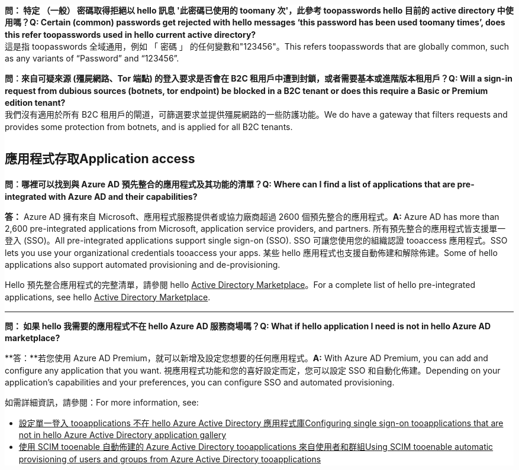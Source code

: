 <span data-ttu-id="a2acc-186">**問： 特定 （一般） 密碼取得拒絕以 hello 訊息 '此密碼已使用的 toomany 次'，此參考 toopasswords hello 目前的 active directory 中使用嗎？**</span><span class="sxs-lookup"><span data-stu-id="a2acc-186">**Q:  Certain (common) passwords get rejected with hello messages ‘this password has been used toomany times’, does this refer toopasswords used in hello current active directory?**</span></span></br>
<span data-ttu-id="a2acc-187">這是指 toopasswords 全域通用，例如 「 密碼 」 的任何變數和"123456"。</span><span class="sxs-lookup"><span data-stu-id="a2acc-187">This refers toopasswords that are globally common, such as any variants of “Password” and “123456”.</span></span>

<span data-ttu-id="a2acc-188">**問︰來自可疑來源 (殭屍網路、Tor 端點) 的登入要求是否會在 B2C 租用戶中遭到封鎖，或者需要基本或進階版本租用戶？**</span><span class="sxs-lookup"><span data-stu-id="a2acc-188">**Q: Will a sign-in request from dubious sources (botnets, tor endpoint) be blocked in a B2C tenant or does this require a Basic or Premium edition tenant?**</span></span></br>
<span data-ttu-id="a2acc-189">我們沒有適用於所有 B2C 租用戶的閘道，可篩選要求並提供殭屍網路的一些防護功能。</span><span class="sxs-lookup"><span data-stu-id="a2acc-189">We do have a gateway that filters requests and provides some protection from botnets, and is applied for all B2C tenants.</span></span>

## <a name="application-access"></a><span data-ttu-id="a2acc-190">應用程式存取</span><span class="sxs-lookup"><span data-stu-id="a2acc-190">Application access</span></span>
<span data-ttu-id="a2acc-191">**問︰哪裡可以找到與 Azure AD 預先整合的應用程式及其功能的清單？**</span><span class="sxs-lookup"><span data-stu-id="a2acc-191">**Q: Where can I find a list of applications that are pre-integrated with Azure AD and their capabilities?**</span></span>

<span data-ttu-id="a2acc-192">**答：** Azure AD 擁有來自 Microsoft、應用程式服務提供者或協力廠商超過 2600 個預先整合的應用程式。</span><span class="sxs-lookup"><span data-stu-id="a2acc-192">**A:** Azure AD has more than 2,600 pre-integrated applications from Microsoft, application service providers, and partners.</span></span> <span data-ttu-id="a2acc-193">所有預先整合的應用程式皆支援單一登入 (SSO)。</span><span class="sxs-lookup"><span data-stu-id="a2acc-193">All pre-integrated applications support single sign-on (SSO).</span></span> <span data-ttu-id="a2acc-194">SSO 可讓您使用您的組織認證 tooaccess 應用程式。</span><span class="sxs-lookup"><span data-stu-id="a2acc-194">SSO lets you use your organizational credentials tooaccess your apps.</span></span> <span data-ttu-id="a2acc-195">某些 hello 應用程式也支援自動佈建和解除佈建。</span><span class="sxs-lookup"><span data-stu-id="a2acc-195">Some of hello applications also support automated provisioning and de-provisioning.</span></span>

<span data-ttu-id="a2acc-196">Hello 預先整合應用程式的完整清單，請參閱 hello [Active Directory Marketplace](https://azure.microsoft.com/marketplace/active-directory/)。</span><span class="sxs-lookup"><span data-stu-id="a2acc-196">For a complete list of hello pre-integrated applications, see hello [Active Directory Marketplace](https://azure.microsoft.com/marketplace/active-directory/).</span></span>

- - -
<span data-ttu-id="a2acc-197">**問： 如果 hello 我需要的應用程式不在 hello Azure AD 服務商場嗎？**</span><span class="sxs-lookup"><span data-stu-id="a2acc-197">**Q: What if hello application I need is not in hello Azure AD marketplace?**</span></span>

<span data-ttu-id="a2acc-198">**答：**若您使用 Azure AD Premium，就可以新增及設定您想要的任何應用程式。</span><span class="sxs-lookup"><span data-stu-id="a2acc-198">**A:** With Azure AD Premium, you can add and configure any application that you want.</span></span> <span data-ttu-id="a2acc-199">視應用程式功能和您的喜好設定而定，您可以設定 SSO 和自動化佈建。</span><span class="sxs-lookup"><span data-stu-id="a2acc-199">Depending on your application’s capabilities and your preferences, you can configure SSO and automated provisioning.</span></span>  

<span data-ttu-id="a2acc-200">如需詳細資訊，請參閱：</span><span class="sxs-lookup"><span data-stu-id="a2acc-200">For more information, see:</span></span>

* [<span data-ttu-id="a2acc-201">設定單一登入 tooapplications 不在 hello Azure Active Directory 應用程式庫</span><span class="sxs-lookup"><span data-stu-id="a2acc-201">Configuring single sign-on tooapplications that are not in hello Azure Active Directory application gallery</span></span>](active-directory-saas-custom-apps.md)
* [<span data-ttu-id="a2acc-202">使用 SCIM tooenable 自動佈建的 Azure Active Directory tooapplications 來自使用者和群組</span><span class="sxs-lookup"><span data-stu-id="a2acc-202">Using SCIM tooenable automatic provisioning of users and groups from Azure Active Directory tooapplications</span></span>](active-directory-scim-provisioning.md)
